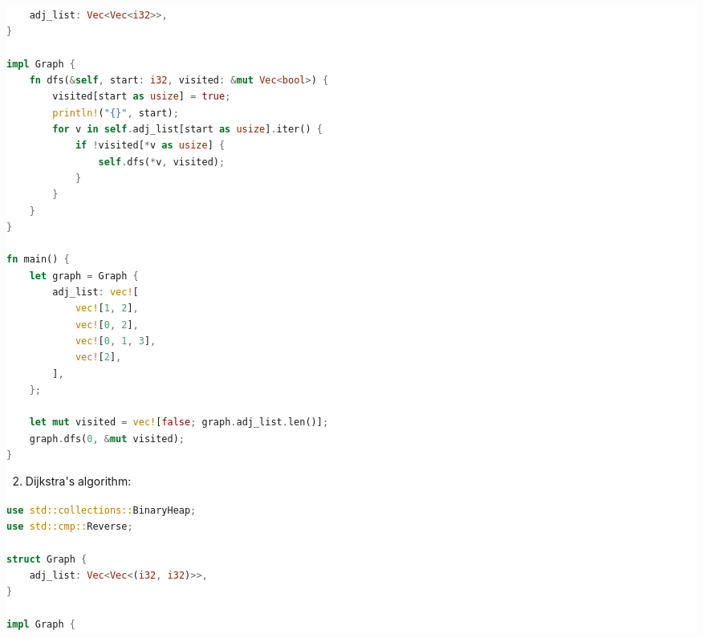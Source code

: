 ```rust
    adj_list: Vec<Vec<i32>>,
}

impl Graph {
    fn dfs(&self, start: i32, visited: &mut Vec<bool>) {
        visited[start as usize] = true;
        println!("{}", start);
        for v in self.adj_list[start as usize].iter() {
            if !visited[*v as usize] {
                self.dfs(*v, visited);
            }
        }
    }
}

fn main() {
    let graph = Graph {
        adj_list: vec![
            vec![1, 2],
            vec![0, 2],
            vec![0, 1, 3],
            vec![2],
        ],
    };

    let mut visited = vec![false; graph.adj_list.len()];
    graph.dfs(0, &mut visited);
}
```

2. Dijkstra's algorithm:
```rust
use std::collections::BinaryHeap;
use std::cmp::Reverse;

struct Graph {
    adj_list: Vec<Vec<(i32, i32)>>,
}

impl Graph {
